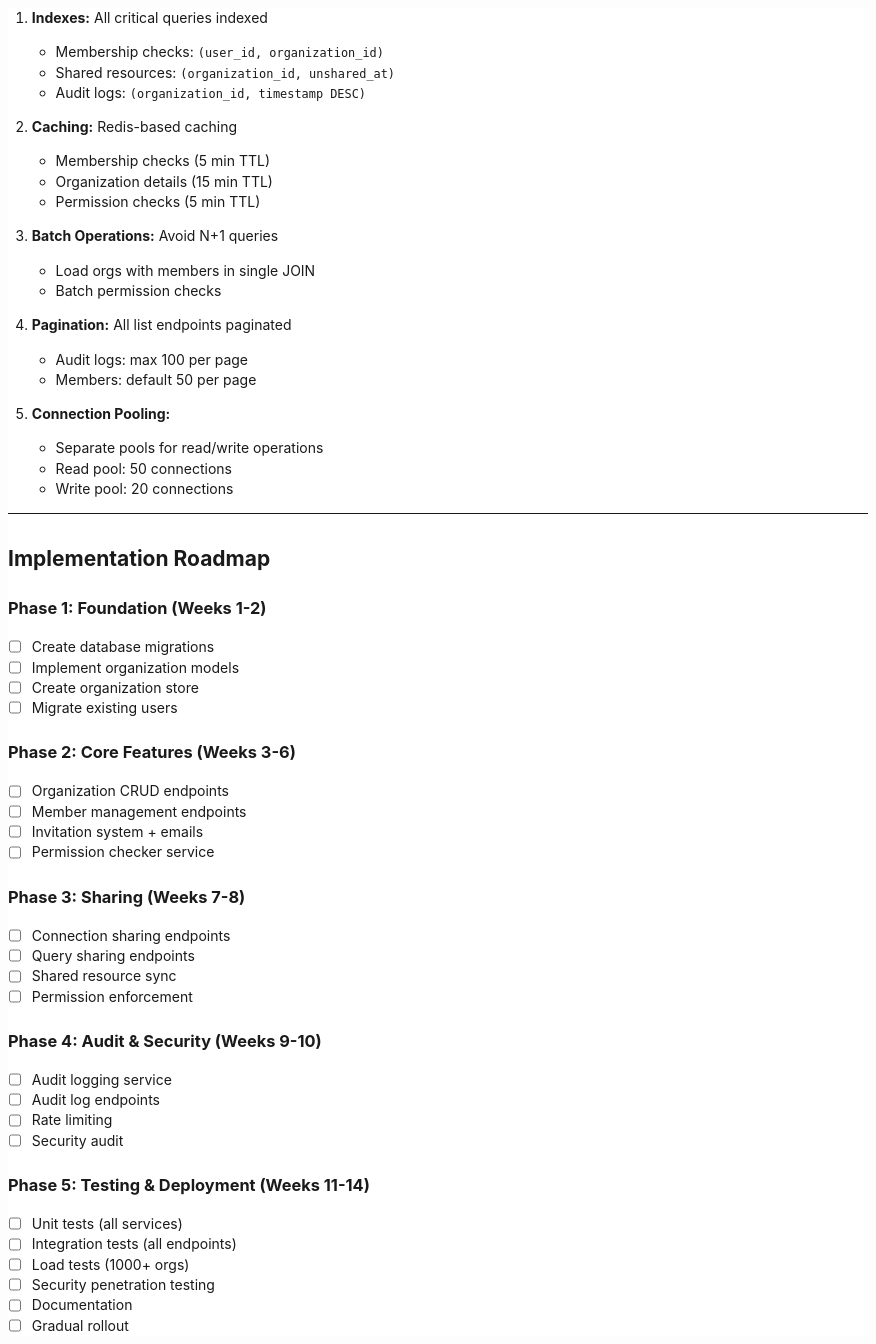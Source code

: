 1. **Indexes:** All critical queries indexed
   - Membership checks: `(user_id, organization_id)`
   - Shared resources: `(organization_id, unshared_at)`
   - Audit logs: `(organization_id, timestamp DESC)`

2. **Caching:** Redis-based caching
   - Membership checks (5 min TTL)
   - Organization details (15 min TTL)
   - Permission checks (5 min TTL)

3. **Batch Operations:** Avoid N+1 queries
   - Load orgs with members in single JOIN
   - Batch permission checks

4. **Pagination:** All list endpoints paginated
   - Audit logs: max 100 per page
   - Members: default 50 per page

5. **Connection Pooling:**
   - Separate pools for read/write operations
   - Read pool: 50 connections
   - Write pool: 20 connections

---

## Implementation Roadmap

### Phase 1: Foundation (Weeks 1-2)
- [ ] Create database migrations
- [ ] Implement organization models
- [ ] Create organization store
- [ ] Migrate existing users

### Phase 2: Core Features (Weeks 3-6)
- [ ] Organization CRUD endpoints
- [ ] Member management endpoints
- [ ] Invitation system + emails
- [ ] Permission checker service

### Phase 3: Sharing (Weeks 7-8)
- [ ] Connection sharing endpoints
- [ ] Query sharing endpoints
- [ ] Shared resource sync
- [ ] Permission enforcement

### Phase 4: Audit & Security (Weeks 9-10)
- [ ] Audit logging service
- [ ] Audit log endpoints
- [ ] Rate limiting
- [ ] Security audit

### Phase 5: Testing & Deployment (Weeks 11-14)
- [ ] Unit tests (all services)
- [ ] Integration tests (all endpoints)
- [ ] Load tests (1000+ orgs)
- [ ] Security penetration testing
- [ ] Documentation
- [ ] Gradual rollout

